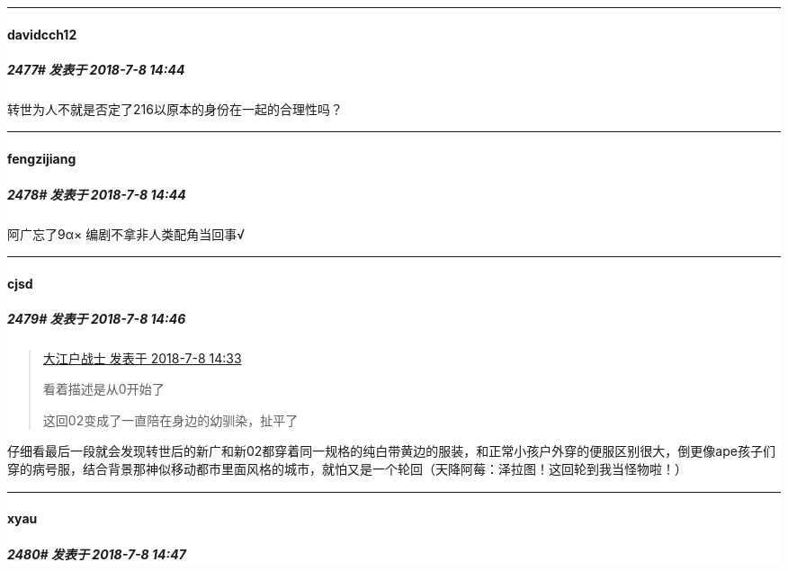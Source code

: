 





-----

####  davidcch12  
##### 2477#       发表于 2018-7-8 14:44




转世为人不就是否定了216以原本的身份在一起的合理性吗？







-----

####  fengzijiang  
##### 2478#       发表于 2018-7-8 14:44




阿广忘了9α×
编剧不拿非人类配角当回事√







-----

####  cjsd  
##### 2479#       发表于 2018-7-8 14:46



<blockquote><a href="httphttps://bbs.saraba1st.com/2b/forum.php?mod=redirect&amp;goto=findpost&amp;pid=40261090&amp;ptid=1722710" target="_blank">大江户战士 发表于 2018-7-8 14:33</a>

看着描述是从0开始了


这回02变成了一直陪在身边的幼驯染，扯平了</blockquote>
仔细看最后一段就会发现转世后的新广和新02都穿着同一规格的纯白带黄边的服装，和正常小孩户外穿的便服区别很大，倒更像ape孩子们穿的病号服，结合背景那神似移动都市里面风格的城市，就怕又是一个轮回（天降阿莓：泽拉图！这回轮到我当怪物啦！）







-----

####  xyau  
##### 2480#       发表于 2018-7-8 14:47


